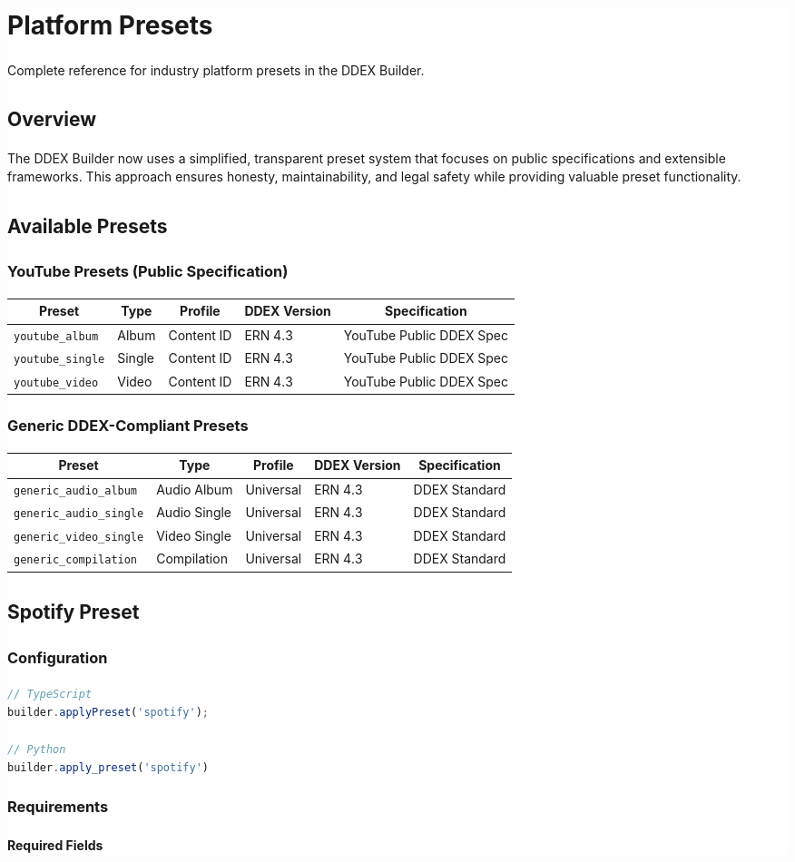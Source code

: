 # Platform Presets

Complete reference for industry platform presets in the DDEX Builder.

## Overview

The DDEX Builder now uses a simplified, transparent preset system that focuses on public specifications and extensible frameworks. This approach ensures honesty, maintainability, and legal safety while providing valuable preset functionality.

## Available Presets

### YouTube Presets (Public Specification)

| Preset | Type | Profile | DDEX Version | Specification |
|--------|------|---------|--------------|---------------|
| `youtube_album` | Album | Content ID | ERN 4.3 | YouTube Public DDEX Spec |
| `youtube_single` | Single | Content ID | ERN 4.3 | YouTube Public DDEX Spec |
| `youtube_video` | Video | Content ID | ERN 4.3 | YouTube Public DDEX Spec |

### Generic DDEX-Compliant Presets

| Preset | Type | Profile | DDEX Version | Specification |
|--------|------|---------|--------------|---------------|
| `generic_audio_album` | Audio Album | Universal | ERN 4.3 | DDEX Standard |
| `generic_audio_single` | Audio Single | Universal | ERN 4.3 | DDEX Standard |
| `generic_video_single` | Video Single | Universal | ERN 4.3 | DDEX Standard |
| `generic_compilation` | Compilation | Universal | ERN 4.3 | DDEX Standard |

## Spotify Preset

### Configuration

```typescript
// TypeScript
builder.applyPreset('spotify');

// Python
builder.apply_preset('spotify')
```

### Requirements

#### Required Fields
